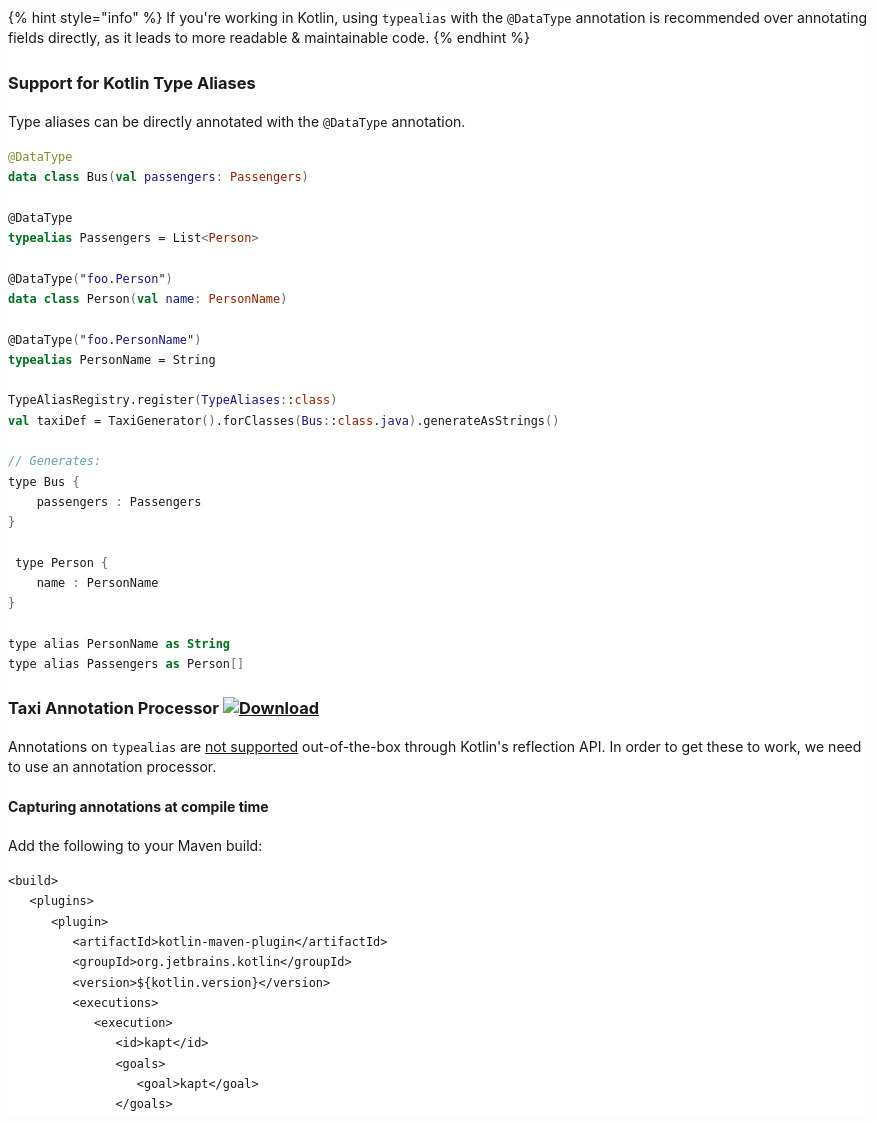 {% hint style="info" %}
If you're working in Kotlin, using `typealias` with the `@DataType` annotation is recommended over annotating fields directly, as it leads to more readable & maintainable code.
{% endhint %}

### Support for Kotlin Type Aliases

Type aliases can be directly annotated with the `@DataType` annotation.

```kotlin
@DataType
data class Bus(val passengers: Passengers)

@DataType
typealias Passengers = List<Person>

@DataType("foo.Person")
data class Person(val name: PersonName)

@DataType("foo.PersonName")
typealias PersonName = String

TypeAliasRegistry.register(TypeAliases::class)
val taxiDef = TaxiGenerator().forClasses(Bus::class.java).generateAsStrings()

// Generates:
type Bus {
    passengers : Passengers
}

 type Person {
    name : PersonName
}

type alias PersonName as String
type alias Passengers as Person[]
```

### 

### Taxi Annotation Processor [ ![Download](https://api.bintray.com/packages/taxi-lang/releases/taxi-annotation-processor/images/download.svg) ](https://bintray.com/taxi-lang/releases/taxi-annotation-processor/_latestVersion)

Annotations on `typealias` are [not supported](https://youtrack.jetbrains.com/issue/KT-21489) out-of-the-box through Kotlin's reflection API.  In order to get these to work, we need to use an annotation processor.

#### Capturing annotations at compile time

Add the following to your Maven build:

```text
<build>
   <plugins>
      <plugin>
         <artifactId>kotlin-maven-plugin</artifactId>
         <groupId>org.jetbrains.kotlin</groupId>
         <version>${kotlin.version}</version>
         <executions>
            <execution>
               <id>kapt</id>
               <goals>
                  <goal>kapt</goal>
               </goals>
```